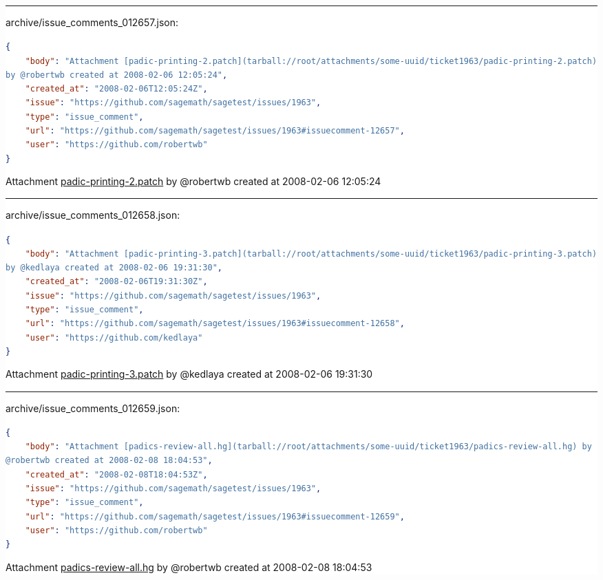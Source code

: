 

---

archive/issue_comments_012657.json:
```json
{
    "body": "Attachment [padic-printing-2.patch](tarball://root/attachments/some-uuid/ticket1963/padic-printing-2.patch) by @robertwb created at 2008-02-06 12:05:24",
    "created_at": "2008-02-06T12:05:24Z",
    "issue": "https://github.com/sagemath/sagetest/issues/1963",
    "type": "issue_comment",
    "url": "https://github.com/sagemath/sagetest/issues/1963#issuecomment-12657",
    "user": "https://github.com/robertwb"
}
```

Attachment [padic-printing-2.patch](tarball://root/attachments/some-uuid/ticket1963/padic-printing-2.patch) by @robertwb created at 2008-02-06 12:05:24



---

archive/issue_comments_012658.json:
```json
{
    "body": "Attachment [padic-printing-3.patch](tarball://root/attachments/some-uuid/ticket1963/padic-printing-3.patch) by @kedlaya created at 2008-02-06 19:31:30",
    "created_at": "2008-02-06T19:31:30Z",
    "issue": "https://github.com/sagemath/sagetest/issues/1963",
    "type": "issue_comment",
    "url": "https://github.com/sagemath/sagetest/issues/1963#issuecomment-12658",
    "user": "https://github.com/kedlaya"
}
```

Attachment [padic-printing-3.patch](tarball://root/attachments/some-uuid/ticket1963/padic-printing-3.patch) by @kedlaya created at 2008-02-06 19:31:30



---

archive/issue_comments_012659.json:
```json
{
    "body": "Attachment [padics-review-all.hg](tarball://root/attachments/some-uuid/ticket1963/padics-review-all.hg) by @robertwb created at 2008-02-08 18:04:53",
    "created_at": "2008-02-08T18:04:53Z",
    "issue": "https://github.com/sagemath/sagetest/issues/1963",
    "type": "issue_comment",
    "url": "https://github.com/sagemath/sagetest/issues/1963#issuecomment-12659",
    "user": "https://github.com/robertwb"
}
```

Attachment [padics-review-all.hg](tarball://root/attachments/some-uuid/ticket1963/padics-review-all.hg) by @robertwb created at 2008-02-08 18:04:53
